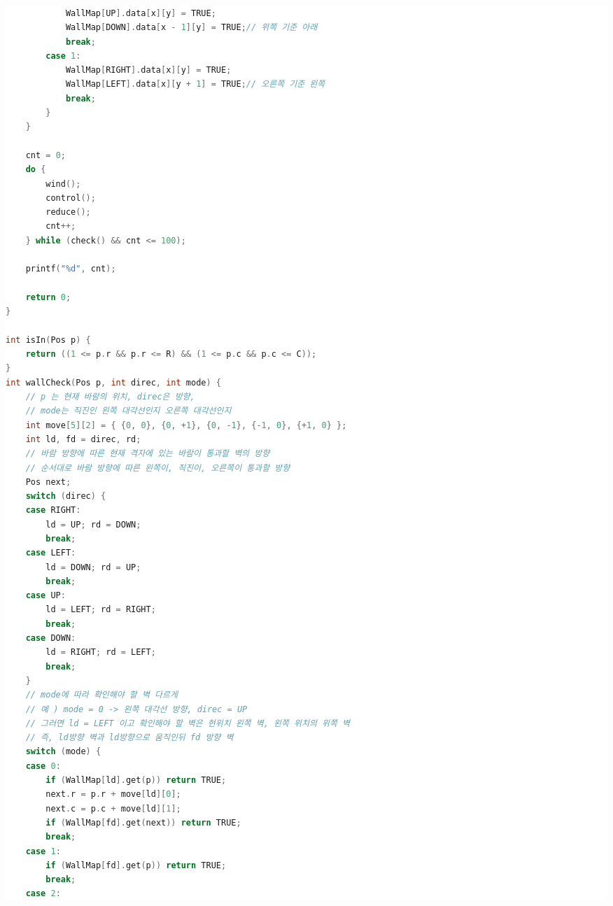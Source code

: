 ```cpp
            WallMap[UP].data[x][y] = TRUE;
            WallMap[DOWN].data[x - 1][y] = TRUE;// 위쪽 기준 아래
            break;
        case 1:
            WallMap[RIGHT].data[x][y] = TRUE;
            WallMap[LEFT].data[x][y + 1] = TRUE;// 오른쪽 기준 왼쪽
            break;
        }
    }

    cnt = 0;
    do {
        wind();
        control();
        reduce();
        cnt++;
    } while (check() && cnt <= 100);

    printf("%d", cnt);

    return 0;
}

int isIn(Pos p) {
    return ((1 <= p.r && p.r <= R) && (1 <= p.c && p.c <= C));
}
int wallCheck(Pos p, int direc, int mode) {
    // p 는 현재 바람의 위치, direc은 방향, 
    // mode는 직진인 왼쪽 대각선인지 오른쪽 대각선인지
    int move[5][2] = { {0, 0}, {0, +1}, {0, -1}, {-1, 0}, {+1, 0} };
    int ld, fd = direc, rd;
    // 바람 방향에 따른 현재 격자에 있는 바람이 통과할 벽의 방향
    // 순서대로 바람 방향에 따른 왼쪽이, 직진이, 오른쪽이 통과할 방향
    Pos next;
    switch (direc) {
    case RIGHT:
        ld = UP; rd = DOWN;
        break;
    case LEFT:
        ld = DOWN; rd = UP;
        break;
    case UP:
        ld = LEFT; rd = RIGHT;
        break;
    case DOWN:
        ld = RIGHT; rd = LEFT;
        break;
    }
    // mode에 따라 확인해야 할 벽 다르게
    // 예 ) mode = 0 -> 왼쪽 대각선 방향, direc = UP
    // 그러면 ld = LEFT 이고 확인해야 할 벽은 현위치 왼쪽 벽, 왼쪽 위치의 위쪽 벽
    // 즉, ld방향 벽과 ld방향으로 움직인뒤 fd 방향 벽
    switch (mode) {
    case 0:
        if (WallMap[ld].get(p)) return TRUE;
        next.r = p.r + move[ld][0];
        next.c = p.c + move[ld][1];
        if (WallMap[fd].get(next)) return TRUE;
        break;
    case 1:
        if (WallMap[fd].get(p)) return TRUE;
        break;
    case 2:
```
